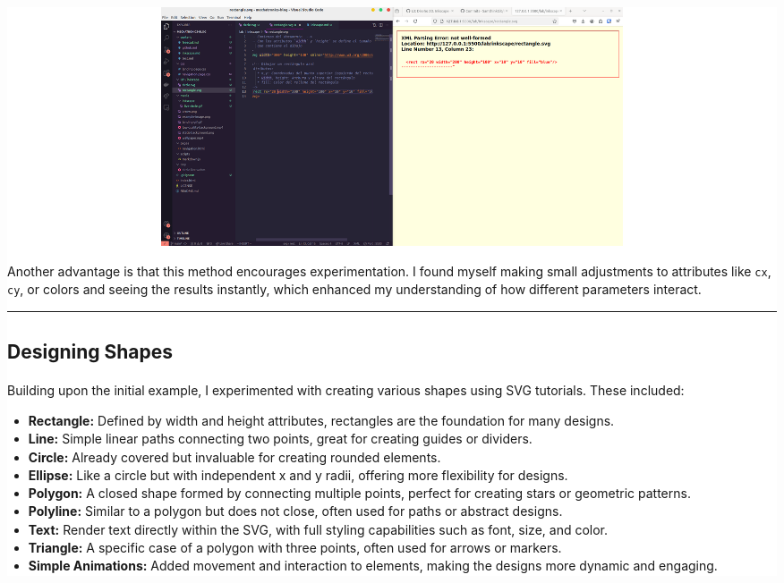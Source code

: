 <div align="center">
    <img class="logo" src="../media/inkscape/error.png" alt="image" width="60%">
</div>

Another advantage is that this method encourages experimentation. I found myself making small adjustments to attributes like `cx`, `cy`, or colors and seeing the results instantly, which enhanced my understanding of how different parameters interact.

---

## Designing Shapes
Building upon the initial example, I experimented with creating various shapes using SVG tutorials. These included:

- **Rectangle:** Defined by width and height attributes, rectangles are the foundation for many designs.
- **Line:** Simple linear paths connecting two points, great for creating guides or dividers.
- **Circle:** Already covered but invaluable for creating rounded elements.
- **Ellipse:** Like a circle but with independent x and y radii, offering more flexibility for designs.
- **Polygon:** A closed shape formed by connecting multiple points, perfect for creating stars or geometric patterns.
- **Polyline:** Similar to a polygon but does not close, often used for paths or abstract designs.
- **Text:** Render text directly within the SVG, with full styling capabilities such as font, size, and color.
- **Triangle:** A specific case of a polygon with three points, often used for arrows or markers.
- **Simple Animations:** Added movement and interaction to elements, making the designs more dynamic and engaging.
